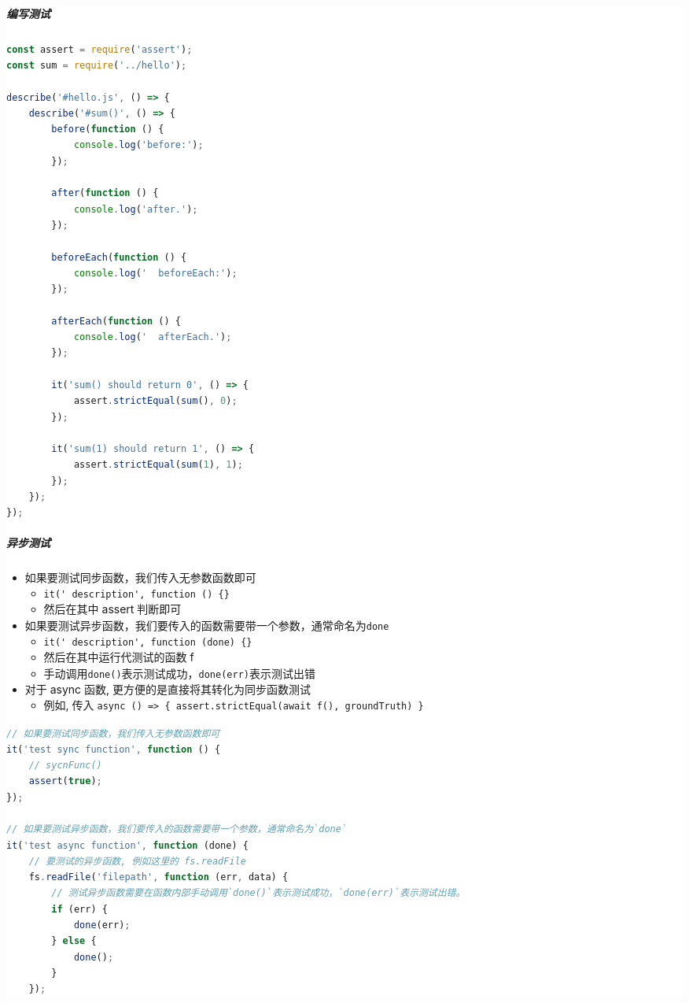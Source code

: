 ##### 编写测试

```js
const assert = require('assert');
const sum = require('../hello');

describe('#hello.js', () => {
    describe('#sum()', () => {
        before(function () {
            console.log('before:');
        });

        after(function () {
            console.log('after.');
        });

        beforeEach(function () {
            console.log('  beforeEach:');
        });

        afterEach(function () {
            console.log('  afterEach.');
        });

        it('sum() should return 0', () => {
            assert.strictEqual(sum(), 0);
        });

        it('sum(1) should return 1', () => {
            assert.strictEqual(sum(1), 1);
        });
    });
});
```

##### 异步测试

- 如果要测试同步函数，我们传入无参数函数即可
  - `it(' description', function () {}`
  - 然后在其中 assert 判断即可
- 如果要测试异步函数，我们要传入的函数需要带一个参数，通常命名为`done`
  - `it(' description', function (done) {}`
  - 然后在其中运行代测试的函数 f
  - 手动调用`done()`表示测试成功，`done(err)`表示测试出错
- 对于 async 函数, 更方便的是直接将其转化为同步函数测试
  - 例如, 传入 `async () => { assert.strictEqual(await f(), groundTruth) }`

```js
// 如果要测试同步函数，我们传入无参数函数即可
it('test sync function', function () {
    // sycnFunc()
    assert(true);
});

// 如果要测试异步函数，我们要传入的函数需要带一个参数，通常命名为`done`
it('test async function', function (done) {
    // 要测试的异步函数, 例如这里的 fs.readFile
    fs.readFile('filepath', function (err, data) {
        // 测试异步函数需要在函数内部手动调用`done()`表示测试成功，`done(err)`表示测试出错。
        if (err) {
            done(err);
        } else {
            done();
        }
    });
```